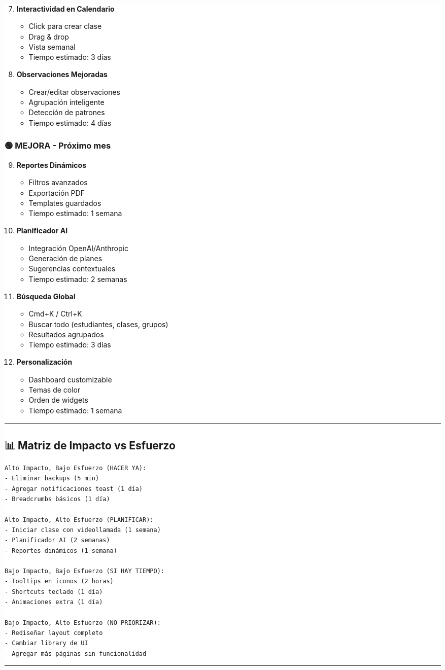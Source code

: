 7. **Interactividad en Calendario**
   - Click para crear clase
   - Drag & drop
   - Vista semanal
   - Tiempo estimado: 3 días

8. **Observaciones Mejoradas**
   - Crear/editar observaciones
   - Agrupación inteligente
   - Detección de patrones
   - Tiempo estimado: 4 días

### 🟢 **MEJORA - Próximo mes**

9. **Reportes Dinámicos**
   - Filtros avanzados
   - Exportación PDF
   - Templates guardados
   - Tiempo estimado: 1 semana

10. **Planificador AI**
    - Integración OpenAI/Anthropic
    - Generación de planes
    - Sugerencias contextuales
    - Tiempo estimado: 2 semanas

11. **Búsqueda Global**
    - Cmd+K / Ctrl+K
    - Buscar todo (estudiantes, clases, grupos)
    - Resultados agrupados
    - Tiempo estimado: 3 días

12. **Personalización**
    - Dashboard customizable
    - Temas de color
    - Orden de widgets
    - Tiempo estimado: 1 semana

---

## 📊 Matriz de Impacto vs Esfuerzo

```
Alto Impacto, Bajo Esfuerzo (HACER YA):
- Eliminar backups (5 min)
- Agregar notificaciones toast (1 día)
- Breadcrumbs básicos (1 día)

Alto Impacto, Alto Esfuerzo (PLANIFICAR):
- Iniciar clase con videollamada (1 semana)
- Planificador AI (2 semanas)
- Reportes dinámicos (1 semana)

Bajo Impacto, Bajo Esfuerzo (SI HAY TIEMPO):
- Tooltips en iconos (2 horas)
- Shortcuts teclado (1 día)
- Animaciones extra (1 día)

Bajo Impacto, Alto Esfuerzo (NO PRIORIZAR):
- Rediseñar layout completo
- Cambiar library de UI
- Agregar más páginas sin funcionalidad
```

---